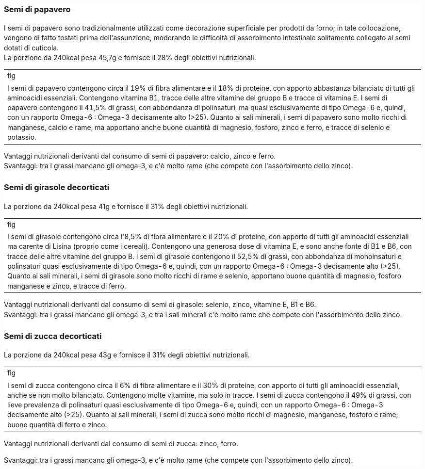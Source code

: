   

### Semi di papavero

I semi di papavero sono tradizionalmente utilizzati come decorazione superficiale per prodotti da forno; in tale collocazione, vengono di fatto tostati prima dell'assunzione, moderando le difficoltà di assorbimento intestinale solitamente collegato ai semi dotati di cuticola.  
La porzione da 240kcal pesa 45,7g e fornisce il 28% degli obiettivi nutrizionali.  

|  |
| --- |
| fig |
| I semi di papavero contengono circa il 19% di fibra alimentare e il 18% di proteine, con apporto abbastanza bilanciato di tutti gli aminoacidi essenziali. Contengono vitamina B1, tracce delle altre vitamine del gruppo B e tracce di vitamina E. I semi di papavero contengono il 41,5% di grassi, con abbondanza di polinsaturi, ma quasi esclusivamente di tipo Omega-6 e, quindi, con un rapporto Omega-6 : Omega-3 decisamente alto (>25). Quanto ai sali minerali, i semi di papavero sono molto ricchi di manganese, calcio e rame, ma apportano anche buone quantità di magnesio, fosforo, zinco e ferro, e tracce di selenio e potassio. |

  
  
  
Vantaggi nutrizionali derivanti dal consumo di semi di papavero: calcio, zinco e ferro.  
Svantaggi: tra i grassi mancano gli omega-3, e c'è molto rame (che compete con l'assorbimento dello zinco).  
  
  

### Semi di girasole decorticati

La porzione da 240kcal pesa 41g e fornisce il 31% degli obiettivi nutrizionali.  

|  |
| --- |
| fig |
| I semi di girasole contengono circa l'8,5% di fibra alimentare e il 20% di proteine, con apporto di tutti gli aminoacidi essenziali ma carente di Lisina (proprio come i cereali). Contengono una generosa dose di vitamina E, e sono anche fonte di B1 e B6, con tracce delle altre vitamine del gruppo B. I semi di girasole contengono il 52,5% di grassi, con abbondanza di monoinsaturi e polinsaturi quasi esclusivamente di tipo Omega-6 e, quindi, con un rapporto Omega-6 : Omega-3 decisamente alto (>25). Quanto ai sali minerali, i semi di girasole sono molto ricchi di rame e selenio, apportano buone quantità di magnesio, fosforo manganese e zinco, e tracce di ferro. |

  
  
Vantaggi nutrizionali derivanti dal consumo di semi di girasole: selenio, zinco, vitamine E, B1 e B6.  
Svantaggi: tra i grassi mancano gli omega-3, e tra i sali minerali c'è molto rame che compete con l'assorbimento dello zinco.  
  
  

### Semi di zucca decorticati

La porzione da 240kcal pesa 43g e fornisce il 31% degli obiettivi nutrizionali.  

|  |
| --- |
| fig |
| I semi di zucca contengono circa il 6% di fibra alimentare e il 30% di proteine, con apporto di tutti gli aminoacidi essenziali, anche se non molto bilanciato. Contengono molte vitamine, ma solo in tracce. I semi di zucca contengono il 49% di grassi, con lieve prevalenza di polinsaturi quasi esclusivamente di tipo Omega-6 e, quindi, con un rapporto Omega-6 : Omega-3 decisamente alto (>25). Quanto ai sali minerali, i semi di zucca sono molto ricchi di magnesio, manganese, fosforo e rame; buone quantità di ferro e zinco. |

  
  
Vantaggi nutrizionali derivanti dal consumo di semi di zucca: zinco, ferro.  

Svantaggi: tra i grassi mancano gli omega-3, e c'è molto rame (che compete con l'assorbimento dello zinco).
